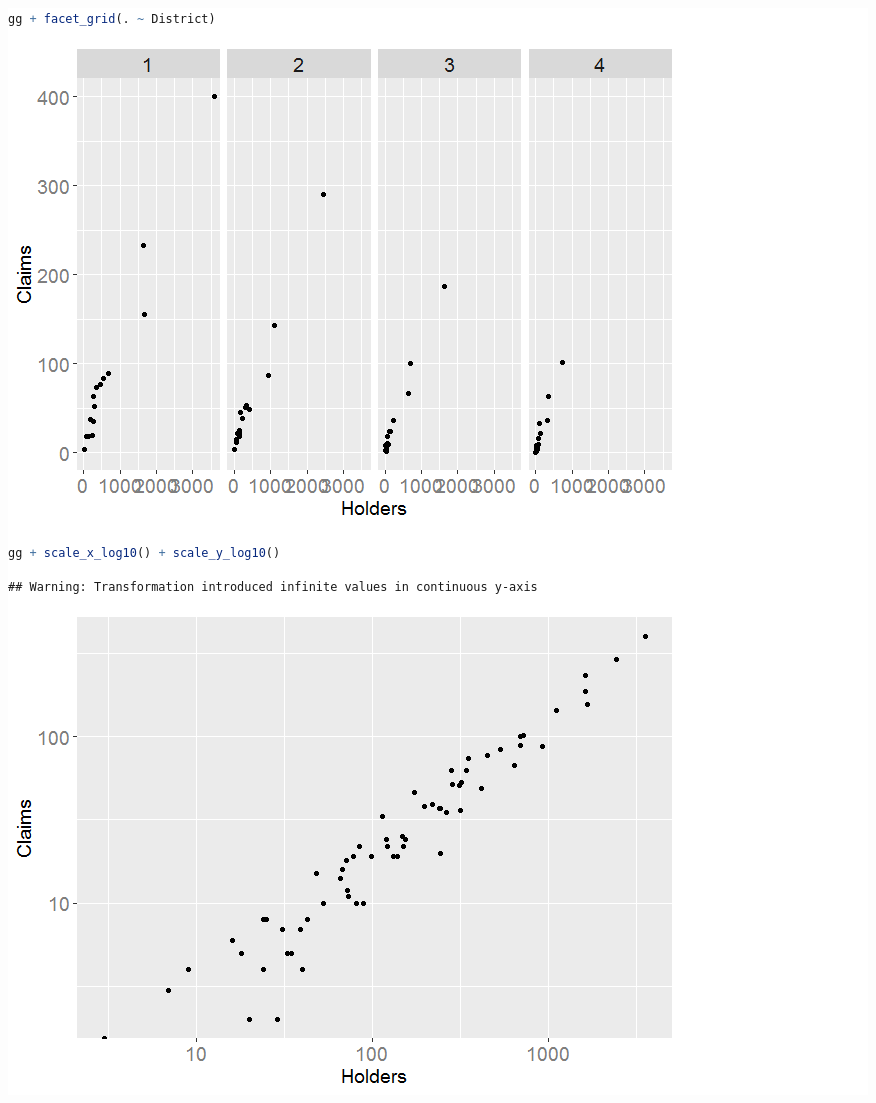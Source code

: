 ``` r
gg + facet_grid(. ~ District) 
```

![](Rtutorial_files/figure-markdown_github/ggplot2%20facet_grid-2.png)

``` r
gg + scale_x_log10() + scale_y_log10()
```

    ## Warning: Transformation introduced infinite values in continuous y-axis

![](Rtutorial_files/figure-markdown_github/ggplot2%20scale-1.png)
